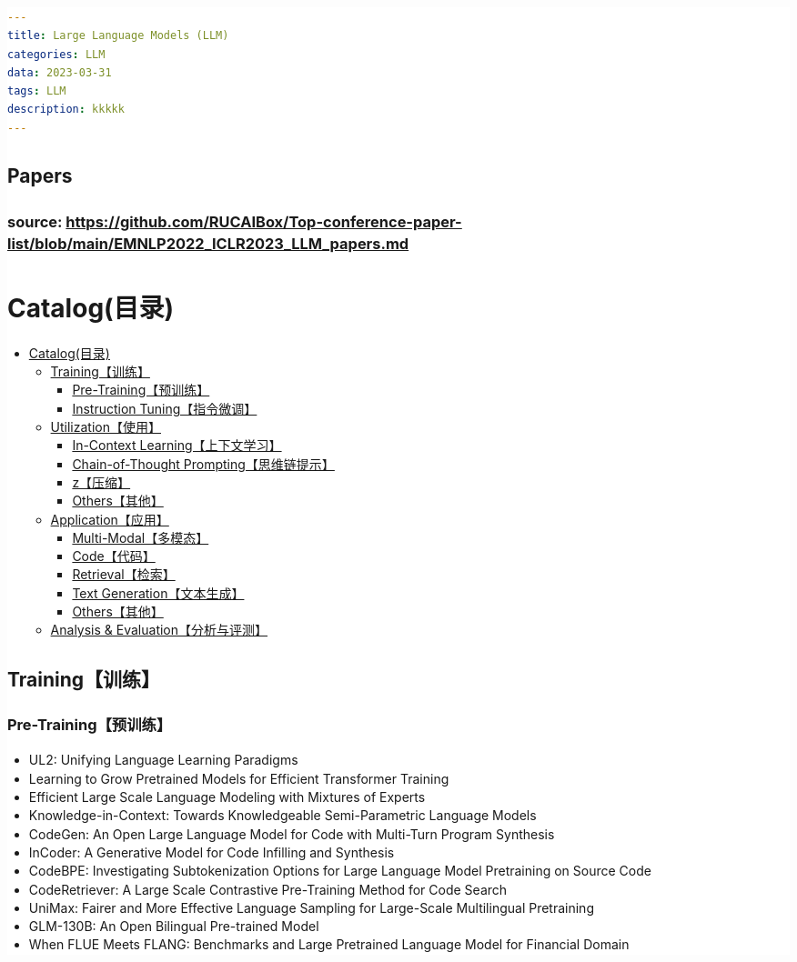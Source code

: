 ```yaml
---
title: Large Language Models (LLM)
categories: LLM
data: 2023-03-31
tags: LLM
description: kkkkk
---
```


## Papers
### source: https://github.com/RUCAIBox/Top-conference-paper-list/blob/main/EMNLP2022_ICLR2023_LLM_papers.md

# Catalog(目录)
- [Catalog(目录)](#catalog目录)
  - [Training【训练】](#training训练)
    - [Pre-Training【预训练】](#pre-training预训练)
    - [Instruction Tuning【指令微调】](#instruction-tuning指令微调)
  - [Utilization【使用】](#utilization使用)
    - [In-Context Learning【上下文学习】](#in-context-learning上下文学习)
    - [Chain-of-Thought Prompting【思维链提示】](#chain-of-thought-prompting思维链提示)
    - [z【压缩】](#z压缩)
    - [Others【其他】](#others其他)
  - [Application【应用】](#application应用)
    - [Multi-Modal【多模态】](#multi-modal多模态)
    - [Code【代码】](#code代码)
    - [Retrieval【检索】](#retrieval检索)
    - [Text Generation【文本生成】](#text-generation文本生成)
    - [Others【其他】](#others其他-1)
  - [Analysis \& Evaluation【分析与评测】](#analysis--evaluation分析与评测)

## Training【训练】
### Pre-Training【预训练】
- UL2: Unifying Language Learning Paradigms
- Learning to Grow Pretrained Models for Efficient Transformer Training
- Efficient Large Scale Language Modeling with Mixtures of Experts
- Knowledge-in-Context: Towards Knowledgeable Semi-Parametric Language Models
- CodeGen: An Open Large Language Model for Code with Multi-Turn Program Synthesis
- InCoder: A Generative Model for Code Infilling and Synthesis
- CodeBPE: Investigating Subtokenization Options for Large Language Model Pretraining on Source Code
- CodeRetriever: A Large Scale Contrastive Pre-Training Method for Code Search
- UniMax: Fairer and More Effective Language Sampling for Large-Scale Multilingual Pretraining
- GLM-130B: An Open Bilingual Pre-trained Model
- When FLUE Meets FLANG: Benchmarks and Large Pretrained Language Model for Financial Domain
